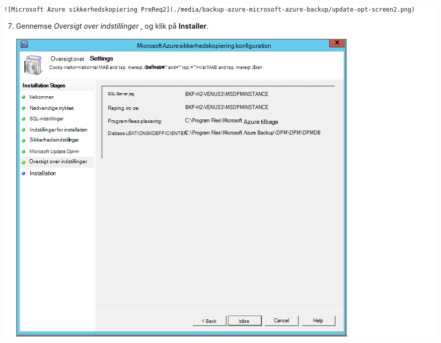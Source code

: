     ![Microsoft Azure sikkerhedskopiering PreReq2](./media/backup-azure-microsoft-azure-backup/update-opt-screen2.png)

7. Gennemse *Oversigt over indstillinger* , og klik på **Installer**.

    ![Microsoft Azure sikkerhedskopiering PreReq2](./media/backup-azure-microsoft-azure-backup/summary-screen.png)
